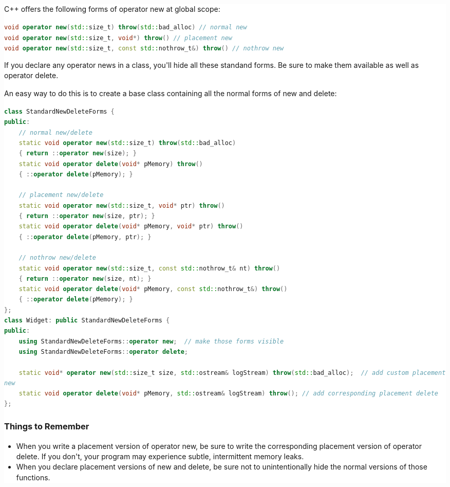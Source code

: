 C++ offers the following forms of operator new at global scope:
```c++
void operator new(std::size_t) throw(std::bad_alloc) // normal new
void operator new(std::size_t, void*) throw() // placement new
void operator new(std::size_t, const std::nothrow_t&) throw() // nothrow new
```

If you declare any operator news in a class, you'll hide all these standand forms.
Be sure to make them available as well as operator delete.

An easy way to do this is to create a base class containing all the normal forms of new and delete:
```c++
class StandardNewDeleteForms {
public:
    // normal new/delete
    static void operator new(std::size_t) throw(std::bad_alloc)
    { return ::operator new(size); }
    static void operator delete(void* pMemory) throw()
    { ::operator delete(pMemory); }

    // placement new/delete
    static void operator new(std::size_t, void* ptr) throw()
    { return ::operator new(size, ptr); }
    static void operator delete(void* pMemory, void* ptr) throw()
    { ::operator delete(pMemory, ptr); }

    // nothrow new/delete
    static void operator new(std::size_t, const std::nothrow_t& nt) throw()
    { return ::operator new(size, nt); }
    static void operator delete(void* pMemory, const std::nothrow_t&) throw()
    { ::operator delete(pMemory); }
};
class Widget: public StandardNewDeleteForms {
public:
    using StandardNewDeleteForms::operator new;  // make those forms visible
    using StandardNewDeleteForms::operator delete;

    static void* operator new(std::size_t size, std::ostream& logStream) throw(std::bad_alloc);  // add custom placement new
    static void operator delete(void* pMemory, std::ostream& logStream) throw(); // add corresponding placement delete
};
```

### Things to Remember
* When you write a placement version of operator new, be sure to write the corresponding
placement version of operator delete. If you don't, your program may experience subtle,
intermittent memory leaks.
* When you declare placement versions of new and delete, be sure not to unintentionally hide the 
normal versions of those functions.
